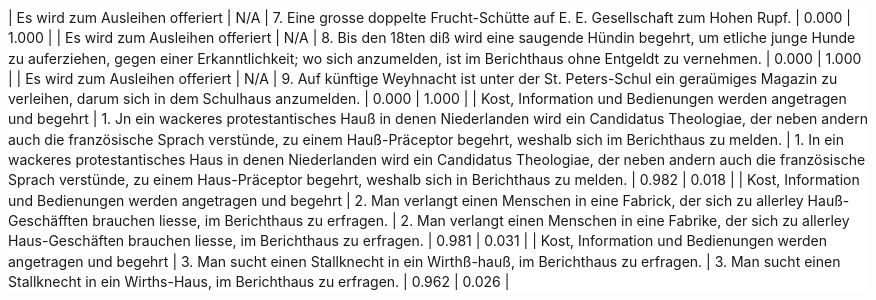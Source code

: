 | Es wird zum Ausleihen offeriert | N/A | 7. Eine grosse doppelte Frucht-Schütte auf E. E. Gesellschaft zum Hohen Rupf. | 0.000 | 1.000 |
| Es wird zum Ausleihen offeriert | N/A | 8. Bis den 18ten diß wird eine saugende Hündin begehrt, um etliche junge Hunde zu auferziehen, gegen einer Erkanntlichkeit; wo sich anzumelden, ist im Berichthaus ohne Entgeldt zu vernehmen. | 0.000 | 1.000 |
| Es wird zum Ausleihen offeriert | N/A | 9. Auf künftige Weyhnacht ist unter der St. Peters-Schul ein geraümiges Magazin zu verleihen, darum sich in dem Schulhaus anzumelden. | 0.000 | 1.000 |
| Kost, Information und Bedienungen werden angetragen und begehrt | 1. <span class="diff">J</span>n ein wackeres protestantisches Hau<span class="diff">ß</span> in denen Niederlanden wird ein Candidatus Theologiae, der neben andern auch die französische Sprach verstünde, zu einem Hau<span class="diff">ß</span>-Präceptor begehrt, weshalb sich im<span class="diff"> Berichthaus zu m</span>elden. | 1. <span class="diff">I</span>n ein wackeres protestantisches Hau<span class="diff">s</span> in denen Niederlanden wird ein Candidatus Theologiae, der neben andern auch die französische Sprach verstünde, zu einem Hau<span class="diff">s</span>-Präceptor begehrt, weshalb sich i<span class="diff">n Berichthaus zu </span>melden. | 0.982 | 0.018 |
| Kost, Information und Bedienungen werden angetragen und begehrt | 2. Man verlangt einen Menschen in eine Fabri<span class="diff">c</span>k, der sich zu allerley Hau<span class="diff">ß</span>-Geschä<span class="diff">f</span>ften brauchen liesse, im Berichthaus zu erfragen. | 2. Man verlangt einen Menschen in eine Fabrik<span class="diff">e</span>, der sich zu allerley Hau<span class="diff">s</span>-Geschäften brauchen liesse, im Berichthaus zu erfragen. | 0.981 | 0.031 |
| Kost, Information und Bedienungen werden angetragen und begehrt | 3. Man sucht einen Stallknecht in ein Wirth<span class="diff">ß</span>-<span class="diff">h</span>au<span class="diff">ß</span>, im Berichthaus zu erfragen. | 3. Man sucht einen Stallknecht in ein Wirth<span class="diff">s</span>-<span class="diff">H</span>au<span class="diff">s</span>, im Berichthaus zu erfragen. | 0.962 | 0.026 |


